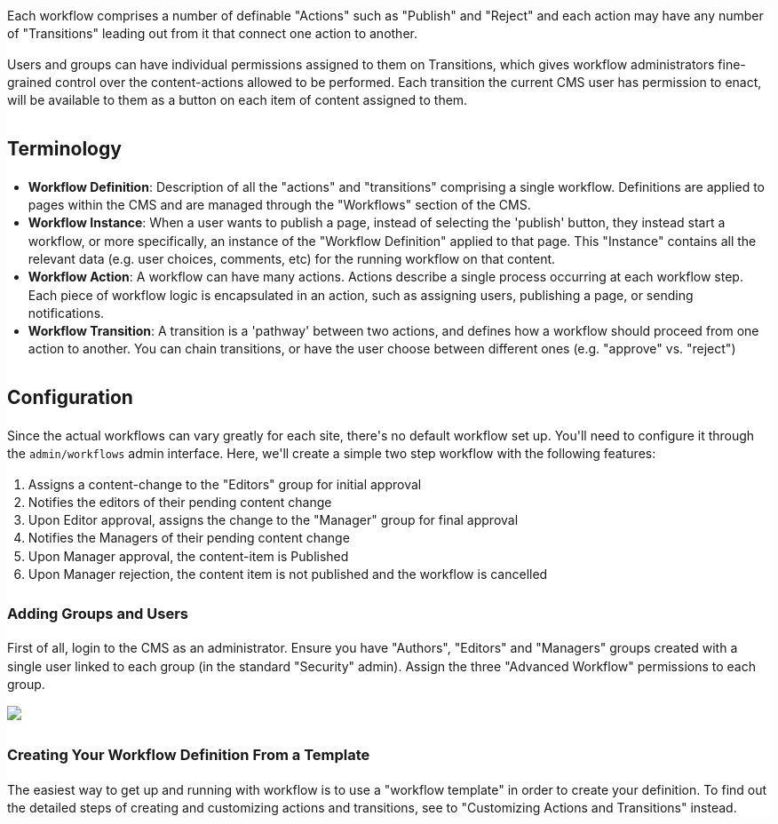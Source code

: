 Each workflow comprises a number of definable "Actions" such as "Publish" and "Reject" and each action may have any number of "Transitions" leading out from it
that connect one action to another.

Users and groups can have individual permissions assigned to them on Transitions, which gives workflow administrators fine-grained control over the content-actions
allowed to be performed. Each transition the current CMS user has permission to enact, will be available to them as a button on each item of content assigned to them.

## Terminology

 * **Workflow Definition**: Description of all the "actions" and "transitions" comprising a single workflow. Definitions are applied to pages within the CMS and are managed through the "Workflows" section of the CMS.
 * **Workflow Instance**: When a user wants to publish a page, instead of selecting the 'publish' button, they instead start a workflow, or more specifically, an instance of the
"Workflow Definition" applied to that page. This "Instance" contains all the relevant data (e.g. user choices, comments, etc) for the running workflow on that content.
 * **Workflow Action**: A workflow can have many actions. Actions describe a single process occurring at each workflow step. Each piece of workflow logic is encapsulated in an action,
such as assigning users, publishing a page, or sending notifications.
 * **Workflow Transition**: A transition is a 'pathway' between two actions, and defines how a workflow should proceed from one action to another. You can chain transitions, or have the user choose between different ones (e.g. "approve" vs. "reject")

## Configuration

Since the actual workflows can vary greatly for each site, there's no default
workflow set up. You'll need to configure it through the `admin/workflows` admin interface.
Here, we'll create a simple two step workflow with the following features:

1. Assigns a content-change to the "Editors" group for initial approval
2. Notifies the editors of their pending content change
3. Upon Editor approval, assigns the change to the "Manager" group for final approval
4. Notifies the Managers of their pending content change
5. Upon Manager approval, the content-item is Published
6. Upon Manager rejection, the content item is not published and the workflow is cancelled

### Adding Groups and Users

First of all, login to the CMS as an administrator. Ensure you have "Authors", "Editors" and "Managers" groups created with a single user linked to each group (in the standard "Security" admin). Assign the three "Advanced Workflow" permissions to each group.

![](docs/en/_images/permissions.png)

### Creating Your Workflow Definition From a Template

The easiest way to get up and running with workflow
is to use a "workflow template" in order to create your definition. 
To find out the detailed steps of creating and customizing actions and transitions, see to "Customizing Actions and Transitions" instead.
